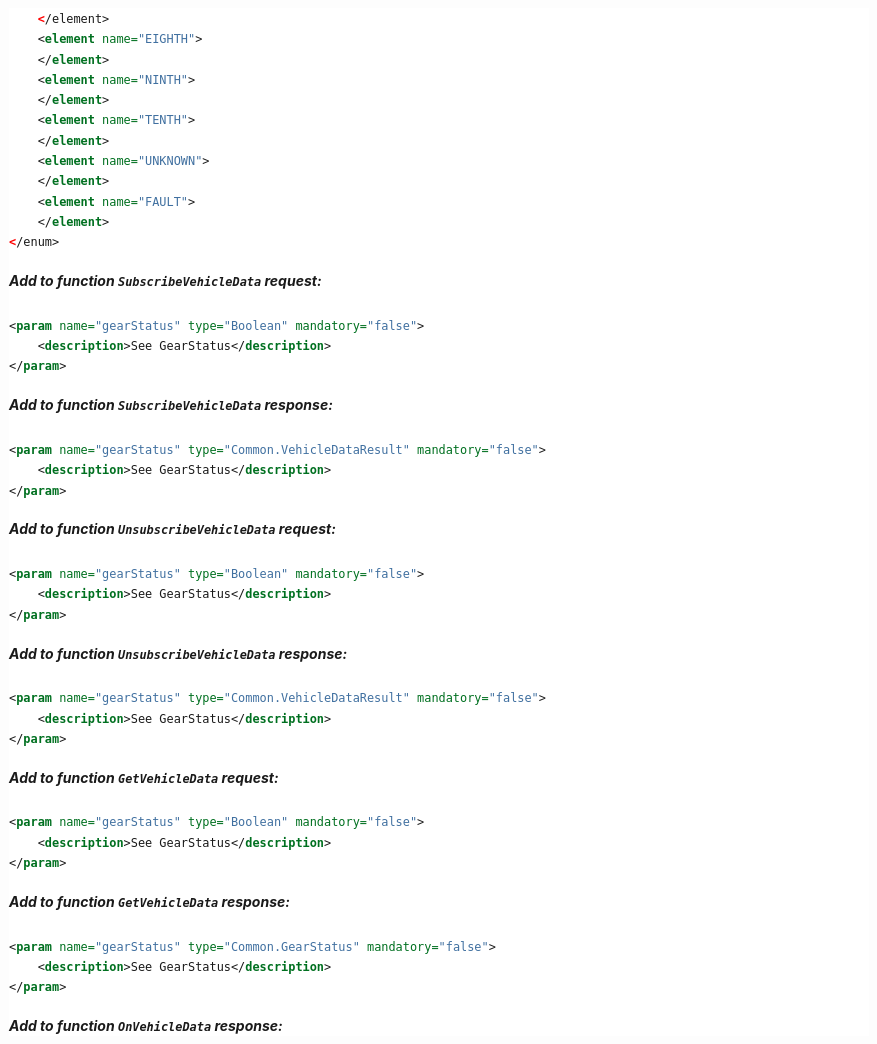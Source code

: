 ```xml	
	</element>
	<element name="EIGHTH">
	</element>
	<element name="NINTH">
	</element>
	<element name="TENTH">
	</element>
	<element name="UNKNOWN">
	</element>
	<element name="FAULT">
	</element>
</enum>	
```
##### Add to function `SubscribeVehicleData` request: 

```xml	
<param name="gearStatus" type="Boolean" mandatory="false">
	<description>See GearStatus</description>
</param>
```
##### Add to function `SubscribeVehicleData` response: 

```xml	
<param name="gearStatus" type="Common.VehicleDataResult" mandatory="false">
	<description>See GearStatus</description>
</param>
```
##### Add to function `UnsubscribeVehicleData` request: 

```xml	
<param name="gearStatus" type="Boolean" mandatory="false">
	<description>See GearStatus</description>
</param>
```
##### Add to function `UnsubscribeVehicleData` response: 

```xml	
<param name="gearStatus" type="Common.VehicleDataResult" mandatory="false">
	<description>See GearStatus</description>
</param>
```
##### Add to function `GetVehicleData` request: 

```xml	
<param name="gearStatus" type="Boolean" mandatory="false">
	<description>See GearStatus</description>
</param>
```
##### Add to function `GetVehicleData` response: 

```xml	
<param name="gearStatus" type="Common.GearStatus" mandatory="false">
	<description>See GearStatus</description>
</param>
```
##### Add to function `OnVehicleData` response: 
